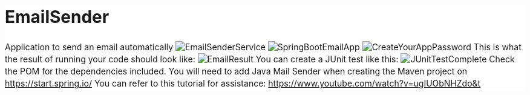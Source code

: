 # EmailSender
Application to send an email automatically
<img width="1021" alt="EmailSenderService" src="https://github.com/SoftEng23/EmailSender/assets/99214724/84a3a626-949d-4eef-b82a-b4a9519536be">
<img width="1011" alt="SpringBootEmailApp" src="https://github.com/SoftEng23/EmailSender/assets/99214724/b3c3b95b-659d-4481-a036-e83127500c34">
<img width="1011" alt="CreateYourAppPassword" src="https://github.com/SoftEng23/EmailSender/assets/99214724/b8f3ac4e-f8c4-42c2-9159-dfbb5bc6ed42">
This is what the result of running your code should look like:
<img width="855" alt="EmailResult" src="https://github.com/SoftEng23/EmailSender/assets/99214724/eaddfd68-59e1-46b3-8f97-2744ff69bea0">
You can create a JUnit test like this:
<img width="1280" alt="JUnitTestComplete" src="https://github.com/SoftEng23/EmailSender/assets/99214724/7921c412-fd29-44ad-b07e-abb560ce287e">
Check the POM for the dependencies included. You will need to add Java Mail Sender when creating the Maven project on https://start.spring.io/
You can refer to this tutorial for assistance: https://www.youtube.com/watch?v=ugIUObNHZdo&t
